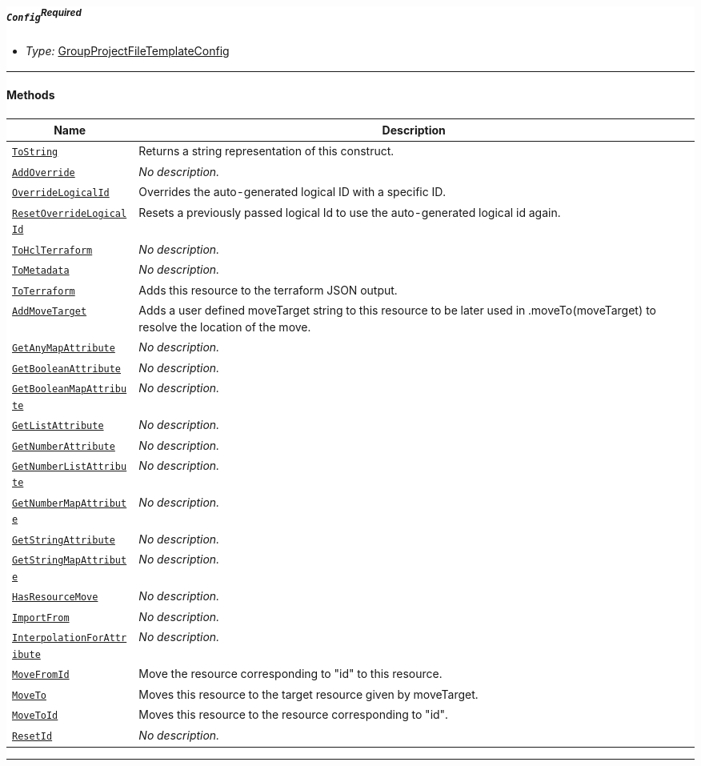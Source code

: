 ##### `Config`<sup>Required</sup> <a name="Config" id="@cdktf/provider-gitlab.groupProjectFileTemplate.GroupProjectFileTemplate.Initializer.parameter.config"></a>

- *Type:* <a href="#@cdktf/provider-gitlab.groupProjectFileTemplate.GroupProjectFileTemplateConfig">GroupProjectFileTemplateConfig</a>

---

#### Methods <a name="Methods" id="Methods"></a>

| **Name** | **Description** |
| --- | --- |
| <code><a href="#@cdktf/provider-gitlab.groupProjectFileTemplate.GroupProjectFileTemplate.toString">ToString</a></code> | Returns a string representation of this construct. |
| <code><a href="#@cdktf/provider-gitlab.groupProjectFileTemplate.GroupProjectFileTemplate.addOverride">AddOverride</a></code> | *No description.* |
| <code><a href="#@cdktf/provider-gitlab.groupProjectFileTemplate.GroupProjectFileTemplate.overrideLogicalId">OverrideLogicalId</a></code> | Overrides the auto-generated logical ID with a specific ID. |
| <code><a href="#@cdktf/provider-gitlab.groupProjectFileTemplate.GroupProjectFileTemplate.resetOverrideLogicalId">ResetOverrideLogicalId</a></code> | Resets a previously passed logical Id to use the auto-generated logical id again. |
| <code><a href="#@cdktf/provider-gitlab.groupProjectFileTemplate.GroupProjectFileTemplate.toHclTerraform">ToHclTerraform</a></code> | *No description.* |
| <code><a href="#@cdktf/provider-gitlab.groupProjectFileTemplate.GroupProjectFileTemplate.toMetadata">ToMetadata</a></code> | *No description.* |
| <code><a href="#@cdktf/provider-gitlab.groupProjectFileTemplate.GroupProjectFileTemplate.toTerraform">ToTerraform</a></code> | Adds this resource to the terraform JSON output. |
| <code><a href="#@cdktf/provider-gitlab.groupProjectFileTemplate.GroupProjectFileTemplate.addMoveTarget">AddMoveTarget</a></code> | Adds a user defined moveTarget string to this resource to be later used in .moveTo(moveTarget) to resolve the location of the move. |
| <code><a href="#@cdktf/provider-gitlab.groupProjectFileTemplate.GroupProjectFileTemplate.getAnyMapAttribute">GetAnyMapAttribute</a></code> | *No description.* |
| <code><a href="#@cdktf/provider-gitlab.groupProjectFileTemplate.GroupProjectFileTemplate.getBooleanAttribute">GetBooleanAttribute</a></code> | *No description.* |
| <code><a href="#@cdktf/provider-gitlab.groupProjectFileTemplate.GroupProjectFileTemplate.getBooleanMapAttribute">GetBooleanMapAttribute</a></code> | *No description.* |
| <code><a href="#@cdktf/provider-gitlab.groupProjectFileTemplate.GroupProjectFileTemplate.getListAttribute">GetListAttribute</a></code> | *No description.* |
| <code><a href="#@cdktf/provider-gitlab.groupProjectFileTemplate.GroupProjectFileTemplate.getNumberAttribute">GetNumberAttribute</a></code> | *No description.* |
| <code><a href="#@cdktf/provider-gitlab.groupProjectFileTemplate.GroupProjectFileTemplate.getNumberListAttribute">GetNumberListAttribute</a></code> | *No description.* |
| <code><a href="#@cdktf/provider-gitlab.groupProjectFileTemplate.GroupProjectFileTemplate.getNumberMapAttribute">GetNumberMapAttribute</a></code> | *No description.* |
| <code><a href="#@cdktf/provider-gitlab.groupProjectFileTemplate.GroupProjectFileTemplate.getStringAttribute">GetStringAttribute</a></code> | *No description.* |
| <code><a href="#@cdktf/provider-gitlab.groupProjectFileTemplate.GroupProjectFileTemplate.getStringMapAttribute">GetStringMapAttribute</a></code> | *No description.* |
| <code><a href="#@cdktf/provider-gitlab.groupProjectFileTemplate.GroupProjectFileTemplate.hasResourceMove">HasResourceMove</a></code> | *No description.* |
| <code><a href="#@cdktf/provider-gitlab.groupProjectFileTemplate.GroupProjectFileTemplate.importFrom">ImportFrom</a></code> | *No description.* |
| <code><a href="#@cdktf/provider-gitlab.groupProjectFileTemplate.GroupProjectFileTemplate.interpolationForAttribute">InterpolationForAttribute</a></code> | *No description.* |
| <code><a href="#@cdktf/provider-gitlab.groupProjectFileTemplate.GroupProjectFileTemplate.moveFromId">MoveFromId</a></code> | Move the resource corresponding to "id" to this resource. |
| <code><a href="#@cdktf/provider-gitlab.groupProjectFileTemplate.GroupProjectFileTemplate.moveTo">MoveTo</a></code> | Moves this resource to the target resource given by moveTarget. |
| <code><a href="#@cdktf/provider-gitlab.groupProjectFileTemplate.GroupProjectFileTemplate.moveToId">MoveToId</a></code> | Moves this resource to the resource corresponding to "id". |
| <code><a href="#@cdktf/provider-gitlab.groupProjectFileTemplate.GroupProjectFileTemplate.resetId">ResetId</a></code> | *No description.* |

---